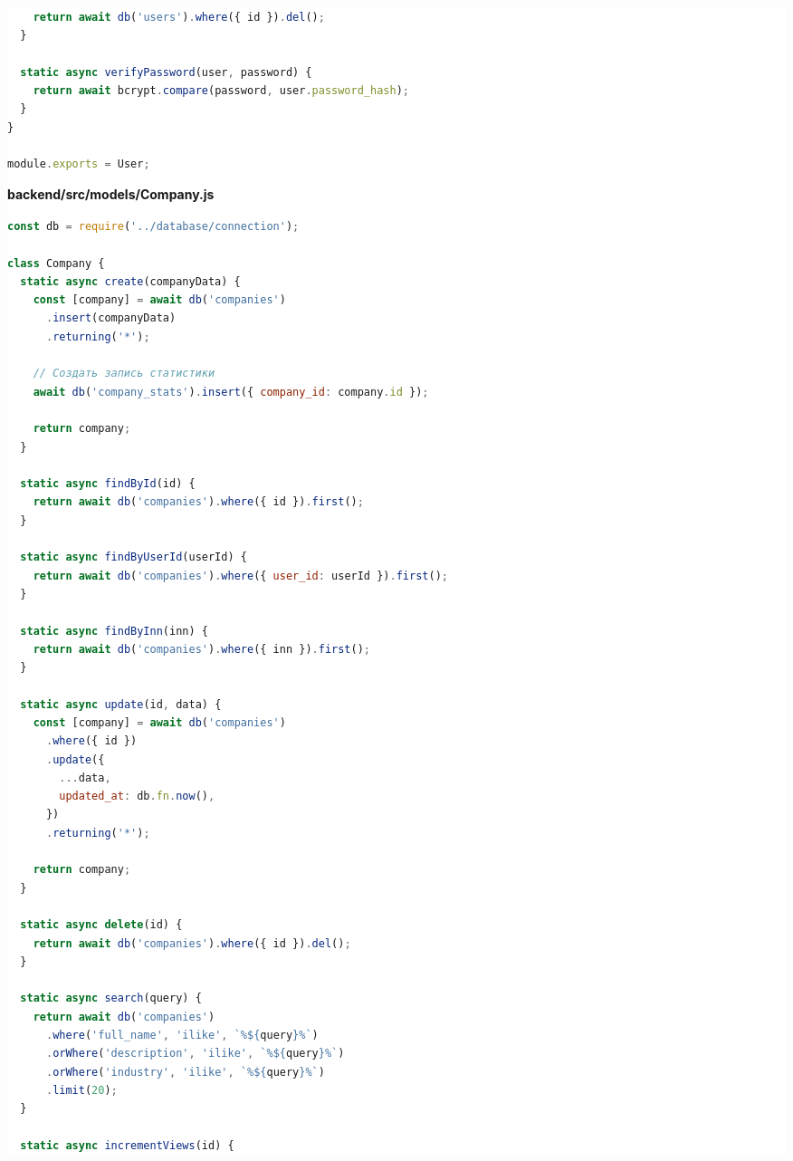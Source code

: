 ```javascript
    return await db('users').where({ id }).del();
  }

  static async verifyPassword(user, password) {
    return await bcrypt.compare(password, user.password_hash);
  }
}

module.exports = User;
```

**backend/src/models/Company.js**
```javascript
const db = require('../database/connection');

class Company {
  static async create(companyData) {
    const [company] = await db('companies')
      .insert(companyData)
      .returning('*');
    
    // Создать запись статистики
    await db('company_stats').insert({ company_id: company.id });
    
    return company;
  }

  static async findById(id) {
    return await db('companies').where({ id }).first();
  }

  static async findByUserId(userId) {
    return await db('companies').where({ user_id: userId }).first();
  }

  static async findByInn(inn) {
    return await db('companies').where({ inn }).first();
  }

  static async update(id, data) {
    const [company] = await db('companies')
      .where({ id })
      .update({
        ...data,
        updated_at: db.fn.now(),
      })
      .returning('*');
    
    return company;
  }

  static async delete(id) {
    return await db('companies').where({ id }).del();
  }

  static async search(query) {
    return await db('companies')
      .where('full_name', 'ilike', `%${query}%`)
      .orWhere('description', 'ilike', `%${query}%`)
      .orWhere('industry', 'ilike', `%${query}%`)
      .limit(20);
  }

  static async incrementViews(id) {
```